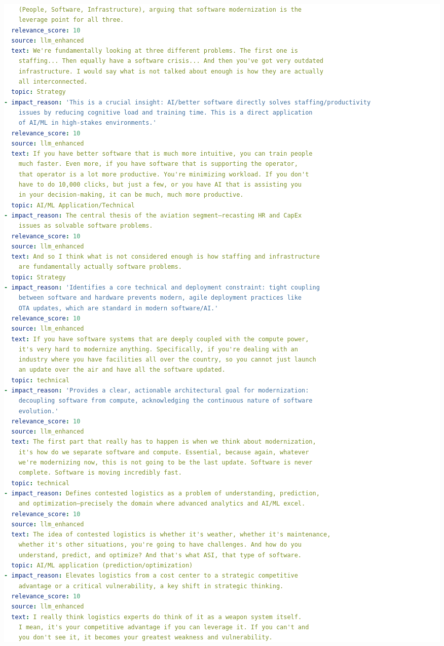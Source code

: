 ```yaml
    (People, Software, Infrastructure), arguing that software modernization is the
    leverage point for all three.
  relevance_score: 10
  source: llm_enhanced
  text: We're fundamentally looking at three different problems. The first one is
    staffing... Then equally have a software crisis... And then you've got very outdated
    infrastructure. I would say what is not talked about enough is how they are actually
    all interconnected.
  topic: Strategy
- impact_reason: 'This is a crucial insight: AI/better software directly solves staffing/productivity
    issues by reducing cognitive load and training time. This is a direct application
    of AI/ML in high-stakes environments.'
  relevance_score: 10
  source: llm_enhanced
  text: If you have better software that is much more intuitive, you can train people
    much faster. Even more, if you have software that is supporting the operator,
    that operator is a lot more productive. You're minimizing workload. If you don't
    have to do 10,000 clicks, but just a few, or you have AI that is assisting you
    in your decision-making, it can be much, much more productive.
  topic: AI/ML Application/Technical
- impact_reason: The central thesis of the aviation segment—recasting HR and CapEx
    issues as solvable software problems.
  relevance_score: 10
  source: llm_enhanced
  text: And so I think what is not considered enough is how staffing and infrastructure
    are fundamentally actually software problems.
  topic: Strategy
- impact_reason: 'Identifies a core technical and deployment constraint: tight coupling
    between software and hardware prevents modern, agile deployment practices like
    OTA updates, which are standard in modern software/AI.'
  relevance_score: 10
  source: llm_enhanced
  text: If you have software systems that are deeply coupled with the compute power,
    it's very hard to modernize anything. Specifically, if you're dealing with an
    industry where you have facilities all over the country, so you cannot just launch
    an update over the air and have all the software updated.
  topic: technical
- impact_reason: 'Provides a clear, actionable architectural goal for modernization:
    decoupling software from compute, acknowledging the continuous nature of software
    evolution.'
  relevance_score: 10
  source: llm_enhanced
  text: The first part that really has to happen is when we think about modernization,
    it's how do we separate software and compute. Essential, because again, whatever
    we're modernizing now, this is not going to be the last update. Software is never
    complete. Software is moving incredibly fast.
  topic: technical
- impact_reason: Defines contested logistics as a problem of understanding, prediction,
    and optimization—precisely the domain where advanced analytics and AI/ML excel.
  relevance_score: 10
  source: llm_enhanced
  text: The idea of contested logistics is whether it's weather, whether it's maintenance,
    whether it's other situations, you're going to have challenges. And how do you
    understand, predict, and optimize? And that's what ASI, that type of software.
  topic: AI/ML application (prediction/optimization)
- impact_reason: Elevates logistics from a cost center to a strategic competitive
    advantage or a critical vulnerability, a key shift in strategic thinking.
  relevance_score: 10
  source: llm_enhanced
  text: I really think logistics experts do think of it as a weapon system itself.
    I mean, it's your competitive advantage if you can leverage it. If you can't and
    you don't see it, it becomes your greatest weakness and vulnerability.
```